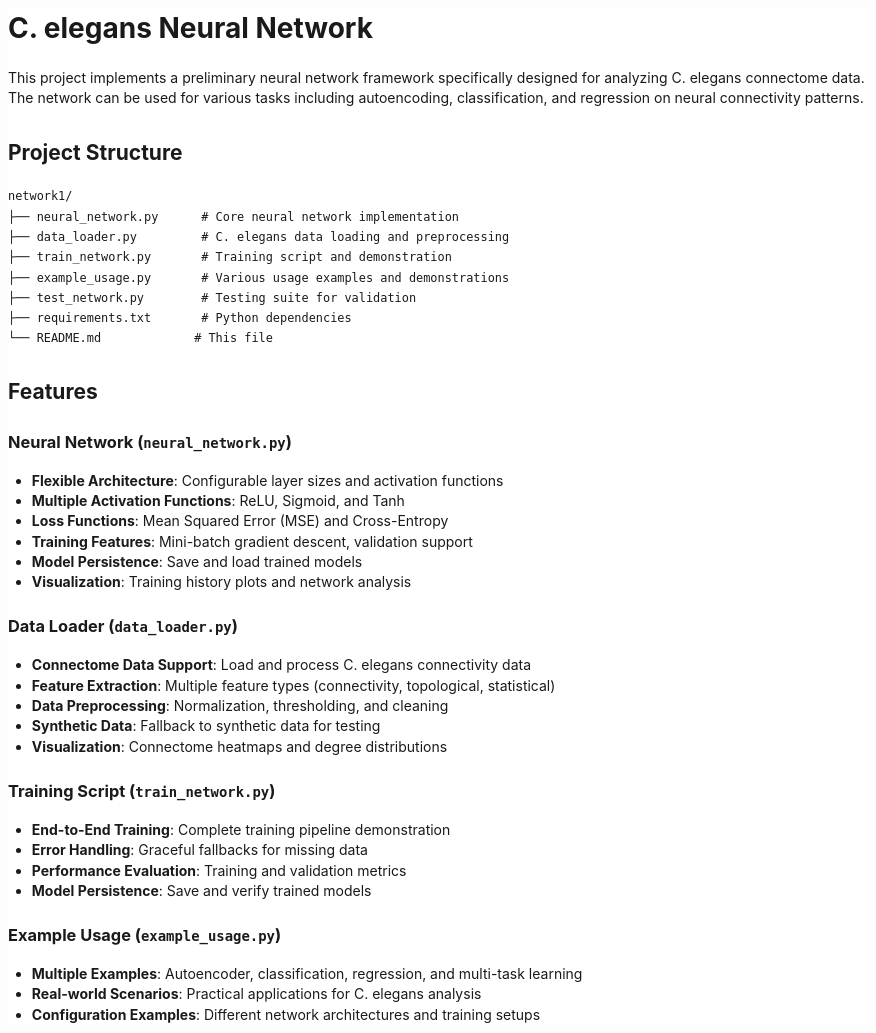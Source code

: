 # C. elegans Neural Network

This project implements a preliminary neural network framework specifically designed for analyzing C. elegans connectome data. The network can be used for various tasks including autoencoding, classification, and regression on neural connectivity patterns.

## Project Structure

```
network1/
├── neural_network.py      # Core neural network implementation
├── data_loader.py         # C. elegans data loading and preprocessing
├── train_network.py       # Training script and demonstration
├── example_usage.py       # Various usage examples and demonstrations
├── test_network.py        # Testing suite for validation
├── requirements.txt       # Python dependencies
└── README.md             # This file
```

## Features

### Neural Network (`neural_network.py`)

- **Flexible Architecture**: Configurable layer sizes and activation functions
- **Multiple Activation Functions**: ReLU, Sigmoid, and Tanh
- **Loss Functions**: Mean Squared Error (MSE) and Cross-Entropy
- **Training Features**: Mini-batch gradient descent, validation support
- **Model Persistence**: Save and load trained models
- **Visualization**: Training history plots and network analysis

### Data Loader (`data_loader.py`)

- **Connectome Data Support**: Load and process C. elegans connectivity data
- **Feature Extraction**: Multiple feature types (connectivity, topological, statistical)
- **Data Preprocessing**: Normalization, thresholding, and cleaning
- **Synthetic Data**: Fallback to synthetic data for testing
- **Visualization**: Connectome heatmaps and degree distributions

### Training Script (`train_network.py`)

- **End-to-End Training**: Complete training pipeline demonstration
- **Error Handling**: Graceful fallbacks for missing data
- **Performance Evaluation**: Training and validation metrics
- **Model Persistence**: Save and verify trained models

### Example Usage (`example_usage.py`)

- **Multiple Examples**: Autoencoder, classification, regression, and multi-task learning
- **Real-world Scenarios**: Practical applications for C. elegans analysis
- **Configuration Examples**: Different network architectures and training setups
